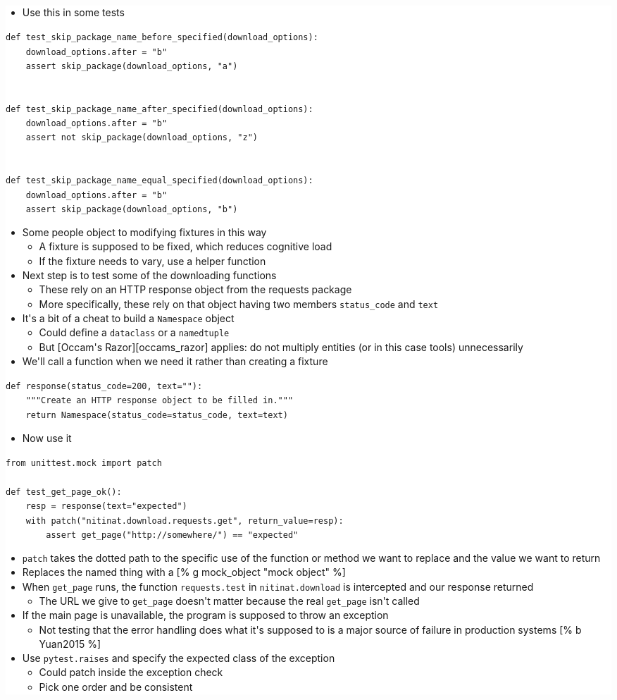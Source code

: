 -   Use this in some tests

```{.python title="tests/test_download.py"}
def test_skip_package_name_before_specified(download_options):
    download_options.after = "b"
    assert skip_package(download_options, "a")


def test_skip_package_name_after_specified(download_options):
    download_options.after = "b"
    assert not skip_package(download_options, "z")


def test_skip_package_name_equal_specified(download_options):
    download_options.after = "b"
    assert skip_package(download_options, "b")
```

-   Some people object to modifying fixtures in this way
    -   A fixture is supposed to be fixed, which reduces cognitive load
    -   If the fixture needs to vary, use a helper function
-   Next step is to test some of the downloading functions
    -   These rely on an HTTP response object from the requests package
    -   More specifically, these rely on that object having two members `status_code` and `text`
-   It's a bit of a cheat to build a `Namespace` object
    -   Could define a `dataclass` or a `namedtuple`
    -   But [Occam's Razor][occams_razor] applies: do not multiply entities (or in this case tools) unnecessarily
-   We'll call a function when we need it rather than creating a fixture

```{.python title="tests/test_download.py"}
def response(status_code=200, text=""):
    """Create an HTTP response object to be filled in."""
    return Namespace(status_code=status_code, text=text)
```

-   Now use it

```{.python title="tests/test_download.py"}
from unittest.mock import patch

def test_get_page_ok():
    resp = response(text="expected")
    with patch("nitinat.download.requests.get", return_value=resp):
        assert get_page("http://somewhere/") == "expected"
```

-   `patch` takes the dotted path to the specific use of the function or method we want to replace and the value we want to return
-   Replaces the named thing with a [% g mock_object "mock object" %]
-   When `get_page` runs, the function `requests.test` in `nitinat.download` is intercepted and our response returned
    -   The URL we give to `get_page` doesn't matter because the real `get_page` isn't called
-   If the main page is unavailable, the program is supposed to throw an exception
    -   Not testing that the error handling does what it's supposed to is a major source of failure in production systems [% b Yuan2015 %]
-   Use `pytest.raises` and specify the expected class of the exception
    -   Could patch inside the exception check
    -   Pick one order and be consistent
